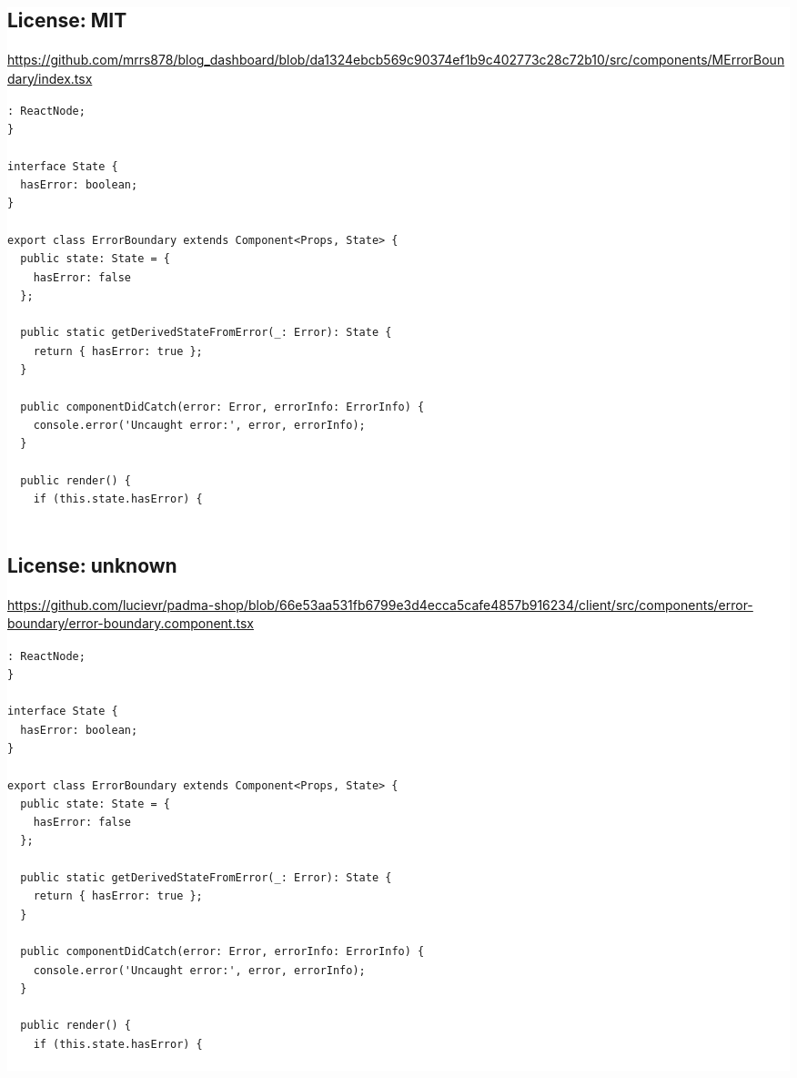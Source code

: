 
## License: MIT
https://github.com/mrrs878/blog_dashboard/blob/da1324ebcb569c90374ef1b9c402773c28c72b10/src/components/MErrorBoundary/index.tsx

```
: ReactNode;
}

interface State {
  hasError: boolean;
}

export class ErrorBoundary extends Component<Props, State> {
  public state: State = {
    hasError: false
  };

  public static getDerivedStateFromError(_: Error): State {
    return { hasError: true };
  }

  public componentDidCatch(error: Error, errorInfo: ErrorInfo) {
    console.error('Uncaught error:', error, errorInfo);
  }

  public render() {
    if (this.state.hasError) {
      
```


## License: unknown
https://github.com/lucievr/padma-shop/blob/66e53aa531fb6799e3d4ecca5cafe4857b916234/client/src/components/error-boundary/error-boundary.component.tsx

```
: ReactNode;
}

interface State {
  hasError: boolean;
}

export class ErrorBoundary extends Component<Props, State> {
  public state: State = {
    hasError: false
  };

  public static getDerivedStateFromError(_: Error): State {
    return { hasError: true };
  }

  public componentDidCatch(error: Error, errorInfo: ErrorInfo) {
    console.error('Uncaught error:', error, errorInfo);
  }

  public render() {
    if (this.state.hasError) {
      
```
